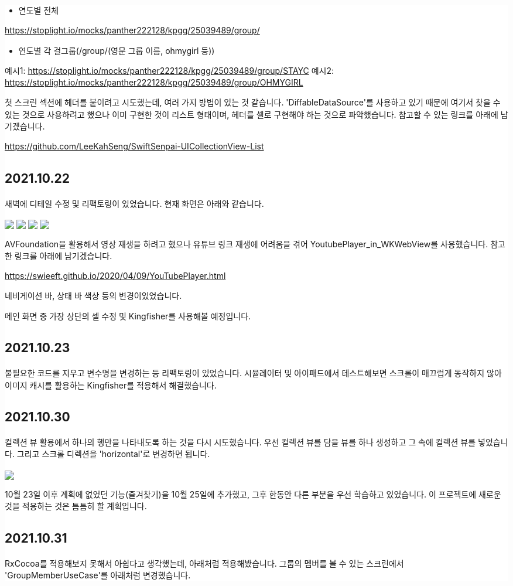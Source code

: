 - 연도별 전체

<https://stoplight.io/mocks/panther222128/kpgg/25039489/group/>

- 연도별 각 걸그룹(/group/(영문 그룹 이름, ohmygirl 등))

예시1: <https://stoplight.io/mocks/panther222128/kpgg/25039489/group/STAYC>
예시2: <https://stoplight.io/mocks/panther222128/kpgg/25039489/group/OHMYGIRL>

첫 스크린 섹션에 헤더를 붙이려고 시도했는데, 여러 가지 방법이 있는 것 같습니다. 'DiffableDataSource'를 사용하고 있기 때문에 여기서 찾을 수 있는 것으로 사용하려고 했으나 이미 구현한 것이 리스트 형태이며, 헤더를 셀로 구현해야 하는 것으로 파악했습니다. 참고할 수 있는 링크를 아래에 남기겠습니다.

<https://github.com/LeeKahSeng/SwiftSenpai-UICollectionView-List>

## 2021.10.22

새벽에 디테일 수정 및 리팩토링이 있었습니다. 현재 화면은 아래와 같습니다.

<img src="https://user-images.githubusercontent.com/61342175/138335474-470be8a0-5448-4009-b1be-b413d45f3d3f.png" width = 250 align = center>

<img src="https://user-images.githubusercontent.com/61342175/138335507-b364e1de-52df-4dd3-be39-43268848ec0a.png" width = 250 align = center>

<img src="https://user-images.githubusercontent.com/61342175/138335516-fd520bfa-056f-4048-817a-95206566fca8.png" width = 250 align = center>

<img src="https://user-images.githubusercontent.com/61342175/138335528-6f5977bc-2200-4035-bf81-32fcfa131208.png" width = 250 align = center>

AVFoundation을 활용해서 영상 재생을 하려고 했으나 유튜브 링크 재생에 어려움을 겪어 YoutubePlayer_in_WKWebView를 사용했습니다. 참고한 링크를 아래에 남기겠습니다.

<https://swieeft.github.io/2020/04/09/YouTubePlayer.html>

네비게이션 바, 상태 바 색상 등의 변경이있었습니다.

메인 화면 중 가장 상단의 셀 수정 및 Kingfisher를 사용해볼 예정입니다.

## 2021.10.23

불필요한 코드를 지우고 변수명을 변경하는 등 리팩토링이 있었습니다. 시뮬레이터 및 아이패드에서 테스트해보면 스크롤이 매끄럽게 동작하지 않아 이미지 캐시를 활용하는 Kingfisher를 적용해서 해결했습니다.

## 2021.10.30

컬렉션 뷰 활용에서 하나의 행만을 나타내도록 하는 것을 다시 시도했습니다. 우선 컬렉션 뷰를 담을 뷰를 하나 생성하고 그 속에 컬렉션 뷰를 넣었습니다. 그리고 스크롤 디렉션을 'horizontal'로 변경하면 됩니다.

<img src="https://user-images.githubusercontent.com/61342175/139520978-3cf02d0e-e250-49dc-befe-e36c2cb9ae9f.gif" width = 250 align = center>

10월 23일 이후 계획에 없었던 기능(즐겨찾기)을 10월 25일에 추가했고, 그후 한동안 다른 부분을 우선 학습하고 있었습니다. 이 프로젝트에 새로운 것을 적용하는 것은 틈틈히 할 계획입니다.

## 2021.10.31

RxCocoa를 적용해보지 못해서 아쉽다고 생각했는데, 아래처럼 적용해봤습니다. 그룹의 멤버를 볼 수 있는 스크린에서 'GroupMemberUseCase'를 아래처럼 변경했습니다.
